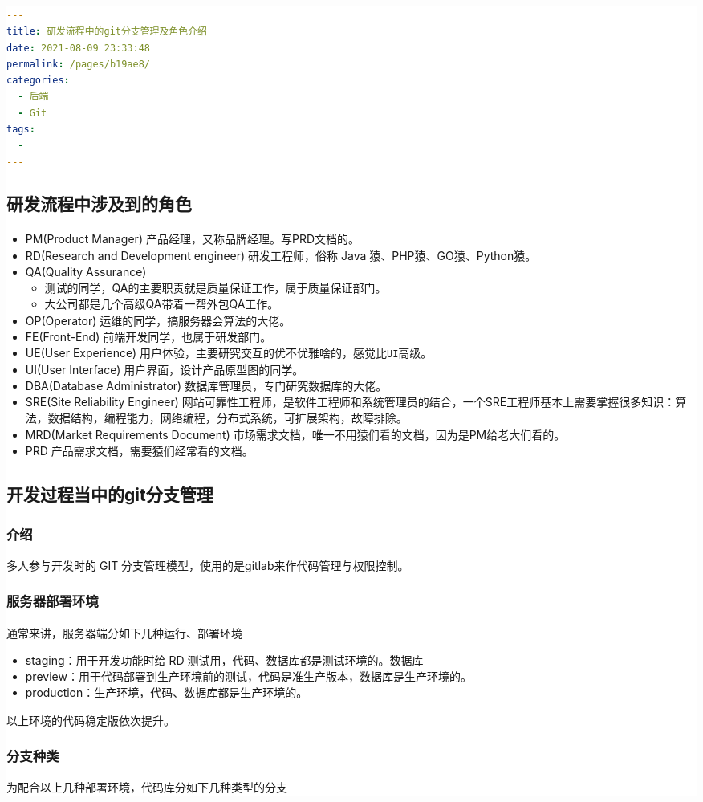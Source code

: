 ```yaml
---
title: 研发流程中的git分支管理及角色介绍
date: 2021-08-09 23:33:48
permalink: /pages/b19ae8/
categories:
  - 后端
  - Git
tags:
  - 
---
```

## 研发流程中涉及到的角色
* PM(Product Manager)
	产品经理，又称品牌经理。写PRD文档的。
* RD(Research and Development engineer)
	研发工程师，俗称 Java 猿、PHP猿、GO猿、Python猿。
* QA(Quality Assurance)
	* 测试的同学，QA的主要职责就是质量保证工作，属于质量保证部门。
	* 大公司都是几个高级QA带着一帮外包QA工作。
* OP(Operator)
	运维的同学，搞服务器会算法的大佬。
* FE(Front-End)
	前端开发同学，也属于研发部门。
* UE(User Experience)
	用户体验，主要研究交互的优不优雅啥的，感觉比`UI`高级。
* UI(User Interface)
	用户界面，设计产品原型图的同学。
* DBA(Database Administrator)
	数据库管理员，专门研究数据库的大佬。
* SRE(Site Reliability Engineer)
	网站可靠性工程师，是软件工程师和系统管理员的结合，一个SRE工程师基本上需要掌握很多知识：算法，数据结构，编程能力，网络编程，分布式系统，可扩展架构，故障排除。
* MRD(Market Requirements Document)
	市场需求文档，唯一不用猿们看的文档，因为是PM给老大们看的。
* PRD
	产品需求文档，需要猿们经常看的文档。
## 开发过程当中的git分支管理
### 介绍
多人参与开发时的 GIT 分支管理模型，使用的是gitlab来作代码管理与权限控制。

### 服务器部署环境
通常来讲，服务器端分如下几种运行、部署环境
* staging：用于开发功能时给 RD 测试用，代码、数据库都是测试环境的。数据库
* preview：用于代码部署到生产环境前的测试，代码是准生产版本，数据库是生产环境的。
* production：生产环境，代码、数据库都是生产环境的。

以上环境的代码稳定版依次提升。

### 分支种类
为配合以上几种部署环境，代码库分如下几种类型的分支
